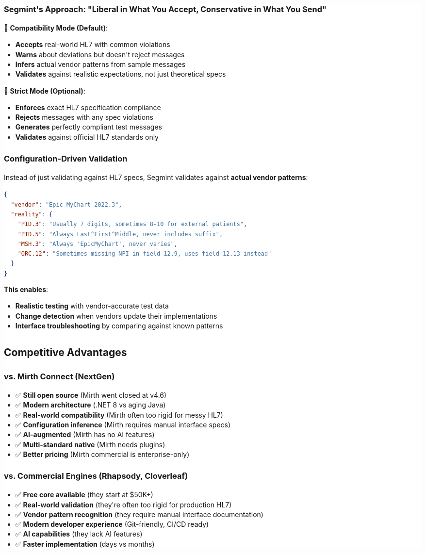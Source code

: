 ### Segmint's Approach: "Liberal in What You Accept, Conservative in What You Send"

**🔧 Compatibility Mode (Default)**:
- **Accepts** real-world HL7 with common violations
- **Warns** about deviations but doesn't reject messages
- **Infers** actual vendor patterns from sample messages
- **Validates** against realistic expectations, not just theoretical specs

**📏 Strict Mode (Optional)**:
- **Enforces** exact HL7 specification compliance
- **Rejects** messages with any spec violations
- **Generates** perfectly compliant test messages
- **Validates** against official HL7 standards only

### Configuration-Driven Validation
Instead of just validating against HL7 specs, Segmint validates against **actual vendor patterns**:

```json
{
  "vendor": "Epic MyChart 2022.3",
  "reality": {
    "PID.3": "Usually 7 digits, sometimes 8-10 for external patients",
    "PID.5": "Always Last^First^Middle, never includes suffix",
    "MSH.3": "Always 'EpicMyChart', never varies",
    "ORC.12": "Sometimes missing NPI in field 12.9, uses field 12.13 instead"
  }
}
```

**This enables**:
- **Realistic testing** with vendor-accurate test data
- **Change detection** when vendors update their implementations
- **Interface troubleshooting** by comparing against known patterns

## Competitive Advantages

### vs. Mirth Connect (NextGen)
- ✅ **Still open source** (Mirth went closed at v4.6)
- ✅ **Modern architecture** (.NET 8 vs aging Java)
- ✅ **Real-world compatibility** (Mirth often too rigid for messy HL7)
- ✅ **Configuration inference** (Mirth requires manual interface specs)
- ✅ **AI-augmented** (Mirth has no AI features)
- ✅ **Multi-standard native** (Mirth needs plugins)
- ✅ **Better pricing** (Mirth commercial is enterprise-only)

### vs. Commercial Engines (Rhapsody, Cloverleaf)
- ✅ **Free core available** (they start at $50K+)
- ✅ **Real-world validation** (they're often too rigid for production HL7)
- ✅ **Vendor pattern recognition** (they require manual interface documentation)
- ✅ **Modern developer experience** (Git-friendly, CI/CD ready)
- ✅ **AI capabilities** (they lack AI features)
- ✅ **Faster implementation** (days vs months)
